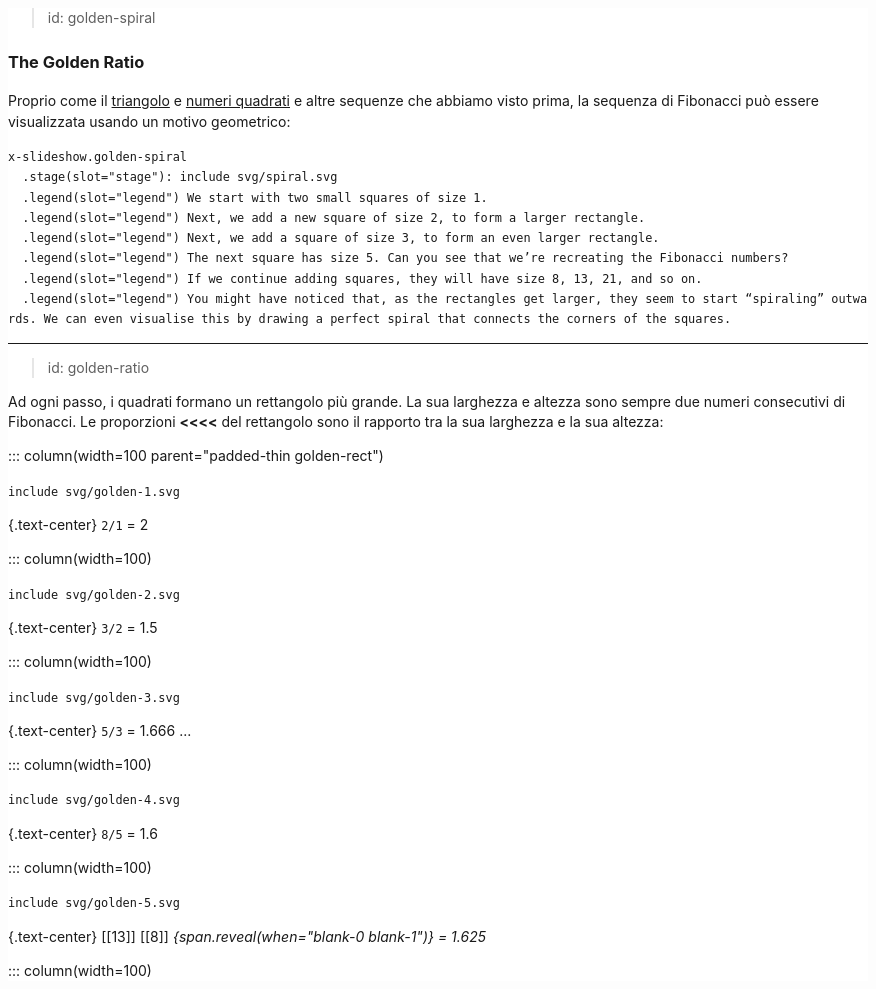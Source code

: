 
> id: golden-spiral

### The Golden Ratio

Proprio come il [triangolo](gloss:triangle-numbers) e [numeri quadrati](gloss:square-numbers) e altre sequenze che abbiamo visto prima, la sequenza di Fibonacci può essere visualizzata usando un motivo geometrico:

    x-slideshow.golden-spiral
      .stage(slot="stage"): include svg/spiral.svg
      .legend(slot="legend") We start with two small squares of size 1.
      .legend(slot="legend") Next, we add a new square of size 2, to form a larger rectangle.
      .legend(slot="legend") Next, we add a square of size 3, to form an even larger rectangle.
      .legend(slot="legend") The next square has size 5. Can you see that we’re recreating the Fibonacci numbers?
      .legend(slot="legend") If we continue adding squares, they will have size 8, 13, 21, and so on.
      .legend(slot="legend") You might have noticed that, as the rectangles get larger, they seem to start “spiraling” outwards. We can even visualise this by drawing a perfect spiral that connects the corners of the squares.

---

> id: golden-ratio

Ad ogni passo, i quadrati formano un rettangolo più grande. La sua larghezza e altezza sono sempre due numeri consecutivi di Fibonacci. Le proporzioni __<<<<__ del rettangolo sono il rapporto tra la sua larghezza e la sua altezza:

::: column(width=100 parent="padded-thin golden-rect")

    include svg/golden-1.svg

{.text-center} `2/1` = 2

::: column(width=100)

    include svg/golden-2.svg

{.text-center} `3/2` = 1.5

::: column(width=100)

    include svg/golden-3.svg

{.text-center} `5/3` = 1.666 ...

::: column(width=100)

    include svg/golden-4.svg

{.text-center} `8/5` = 1.6

::: column(width=100)

    include svg/golden-5.svg

{.text-center} <mfrac> <mn> [[13]] </mn> <mn> [[8]] </mn> </mfrac> _{span.reveal(when="blank-0 blank-1")} = 1.625_

::: column(width=100)
